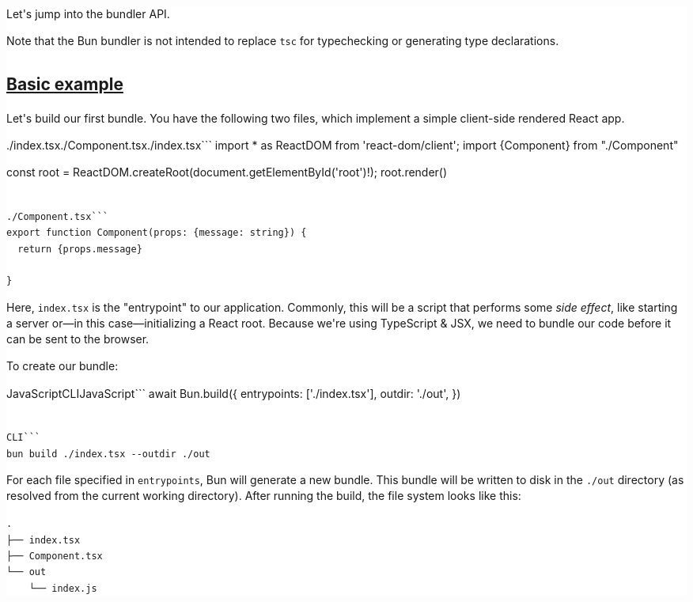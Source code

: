 Let's jump into the bundler API.

Note that the Bun bundler is not intended to replace `tsc` for typechecking or generating type declarations.

## [Basic example](#basic-example)

Let's build our first bundle. You have the following two files, which implement a simple client-side rendered React app.

./index.tsx./Component.tsx./index.tsx\`\`\`
import \* as ReactDOM from 'react-dom/client';
import {Component} from "./Component"

const root = ReactDOM.createRoot(document.getElementById('root')!);
root.render()

````

./Component.tsx```
export function Component(props: {message: string}) {
  return {props.message}

}

````

Here, `index.tsx` is the "entrypoint" to our application. Commonly, this will be a script that performs some *side effect*, like starting a server or—in this case—initializing a React root. Because we're using TypeScript & JSX, we need to bundle our code before it can be sent to the browser.

To create our bundle:

JavaScriptCLIJavaScript\`\`\`
await Bun.build({
entrypoints: \['./index.tsx'],
outdir: './out',
})

````

CLI```
bun build ./index.tsx --outdir ./out
````

For each file specified in `entrypoints`, Bun will generate a new bundle. This bundle will be written to disk in the `./out` directory (as resolved from the current working directory). After running the build, the file system looks like this:

```
.
├── index.tsx
├── Component.tsx
└── out
    └── index.js

```
